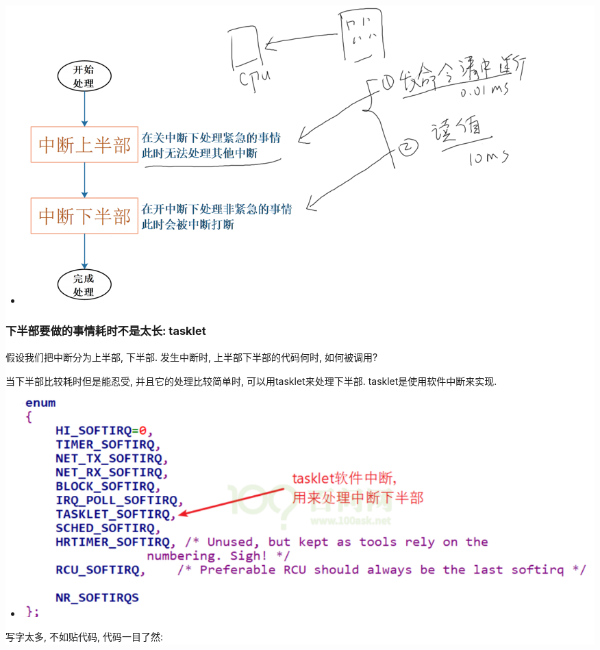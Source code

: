 - ![](assets/Pasted%20image%2020230905012137.png)
### 下半部要做的事情耗时不是太长: tasklet

假设我们把中断分为上半部, 下半部. 发生中断时, 上半部下半部的代码何时, 如何被调用?

当下半部比较耗时但是能忍受, 并且它的处理比较简单时, 可以用tasklet来处理下半部. tasklet是使用软件中断来实现.
- ![](assets/Pasted%20image%2020230905010450.png)

写字太多, 不如贴代码, 代码一目了然:
